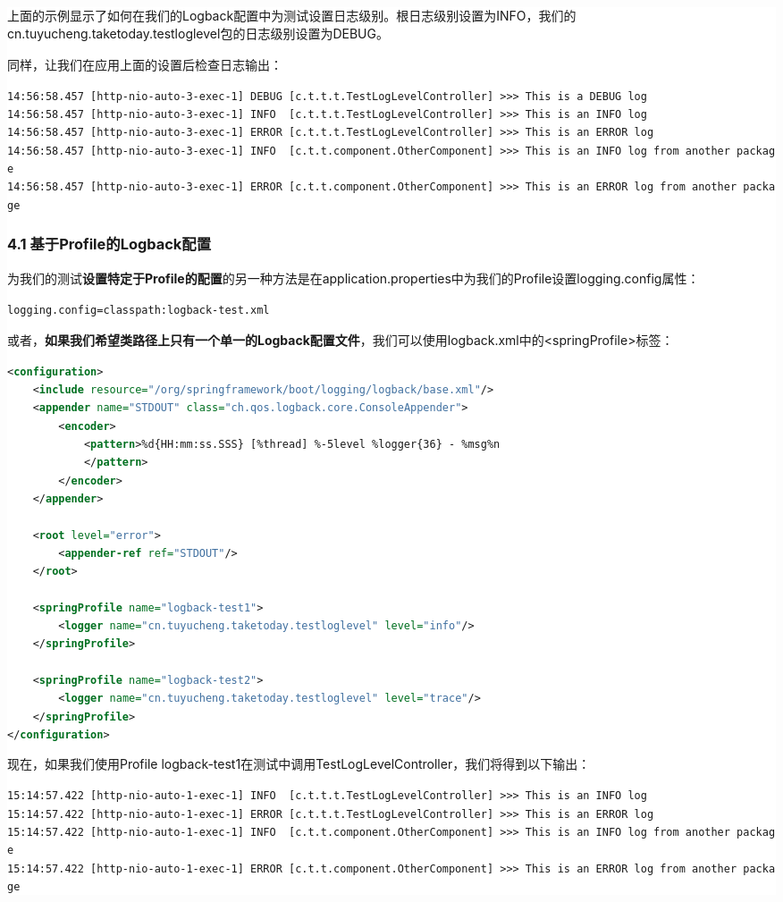 上面的示例显示了如何在我们的Logback配置中为测试设置日志级别。根日志级别设置为INFO，我们的cn.tuyucheng.taketoday.testloglevel包的日志级别设置为DEBUG。

同样，让我们在应用上面的设置后检查日志输出：

```shell
14:56:58.457 [http-nio-auto-3-exec-1] DEBUG [c.t.t.t.TestLogLevelController] >>> This is a DEBUG log 
14:56:58.457 [http-nio-auto-3-exec-1] INFO  [c.t.t.t.TestLogLevelController] >>> This is an INFO log 
14:56:58.457 [http-nio-auto-3-exec-1] ERROR [c.t.t.t.TestLogLevelController] >>> This is an ERROR log 
14:56:58.457 [http-nio-auto-3-exec-1] INFO  [c.t.t.component.OtherComponent] >>> This is an INFO log from another package 
14:56:58.457 [http-nio-auto-3-exec-1] ERROR [c.t.t.component.OtherComponent] >>> This is an ERROR log from another package
```

### 4.1 基于Profile的Logback配置

为我们的测试**设置特定于Profile的配置**的另一种方法是在application.properties中为我们的Profile设置logging.config属性：

```properties
logging.config=classpath:logback-test.xml
```

或者，**如果我们希望类路径上只有一个单一的Logback配置文件**，我们可以使用logback.xml中的<springProfile\>标签：

```xml
<configuration>
    <include resource="/org/springframework/boot/logging/logback/base.xml"/>
    <appender name="STDOUT" class="ch.qos.logback.core.ConsoleAppender">
        <encoder>
            <pattern>%d{HH:mm:ss.SSS} [%thread] %-5level %logger{36} - %msg%n
            </pattern>
        </encoder>
    </appender>

    <root level="error">
        <appender-ref ref="STDOUT"/>
    </root>

    <springProfile name="logback-test1">
        <logger name="cn.tuyucheng.taketoday.testloglevel" level="info"/>
    </springProfile>

    <springProfile name="logback-test2">
        <logger name="cn.tuyucheng.taketoday.testloglevel" level="trace"/>
    </springProfile>
</configuration>
```

现在，如果我们使用Profile logback-test1在测试中调用TestLogLevelController，我们将得到以下输出：

```shell
15:14:57.422 [http-nio-auto-1-exec-1] INFO  [c.t.t.t.TestLogLevelController] >>> This is an INFO log 
15:14:57.422 [http-nio-auto-1-exec-1] ERROR [c.t.t.t.TestLogLevelController] >>> This is an ERROR log 
15:14:57.422 [http-nio-auto-1-exec-1] INFO  [c.t.t.component.OtherComponent] >>> This is an INFO log from another package 
15:14:57.422 [http-nio-auto-1-exec-1] ERROR [c.t.t.component.OtherComponent] >>> This is an ERROR log from another package 
```
